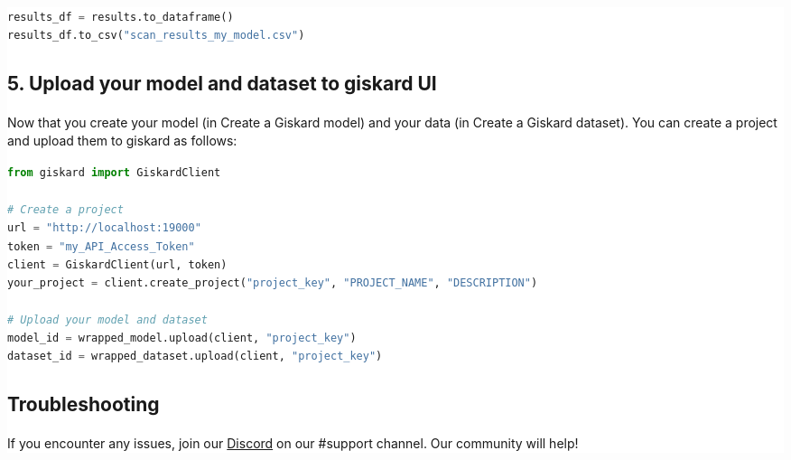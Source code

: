 ```python
results_df = results.to_dataframe()
results_df.to_csv("scan_results_my_model.csv")
```  

## 5. Upload your model and dataset to giskard UI

Now that you create your model (in Create a Giskard model) and your data (in Create a Giskard dataset). You can create a
project and upload them to giskard as follows:

```python
from giskard import GiskardClient

# Create a project
url = "http://localhost:19000"
token = "my_API_Access_Token"
client = GiskardClient(url, token)
your_project = client.create_project("project_key", "PROJECT_NAME", "DESCRIPTION")

# Upload your model and dataset
model_id = wrapped_model.upload(client, "project_key")
dataset_id = wrapped_dataset.upload(client, "project_key")
```

## Troubleshooting

If you encounter any issues, join our [Discord](https://discord.gg/fkv7CAr3FE) on our #support channel. Our community
will help!
